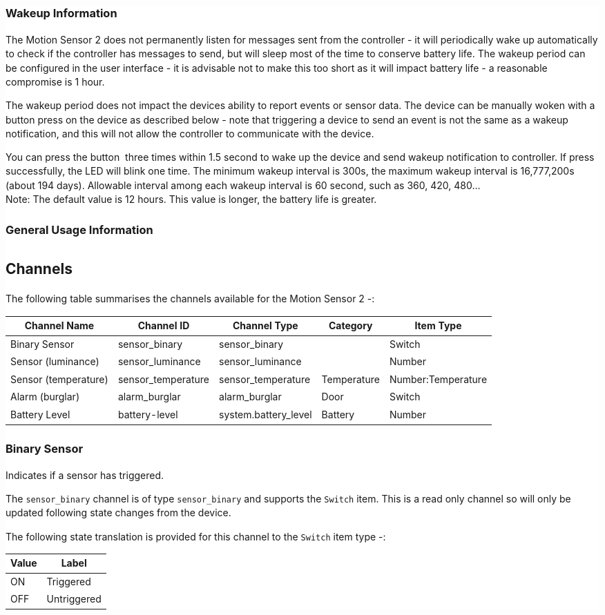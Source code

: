 ### Wakeup Information

The Motion Sensor 2 does not permanently listen for messages sent from the controller - it will periodically wake up automatically to check if the controller has messages to send, but will sleep most of the time to conserve battery life. The wakeup period can be configured in the user interface - it is advisable not to make this too short as it will impact battery life - a reasonable compromise is 1 hour.

The wakeup period does not impact the devices ability to report events or sensor data. The device can be manually woken with a button press on the device as described below - note that triggering a device to send an event is not the same as a wakeup notification, and this will not allow the controller to communicate with the device.


  


You can press the button  three times within 1.5 second to wake up the device and send wakeup notification to controller. If press successfully, the LED will blink one time. The minimum wakeup interval is 300s, the maximum wakeup interval is 16,777,200s (about 194 days). Allowable interval among each wakeup interval is 60 second, such as 360, 420, 480…  
Note: The default value is 12 hours. This value is longer, the battery life is greater.

### General Usage Information



## Channels

The following table summarises the channels available for the Motion Sensor 2 -:

| Channel Name | Channel ID | Channel Type | Category | Item Type |
|--------------|------------|--------------|----------|-----------|
| Binary Sensor | sensor_binary | sensor_binary |  | Switch | 
| Sensor (luminance) | sensor_luminance | sensor_luminance |  | Number | 
| Sensor (temperature) | sensor_temperature | sensor_temperature | Temperature | Number:Temperature | 
| Alarm (burglar) | alarm_burglar | alarm_burglar | Door | Switch | 
| Battery Level | battery-level | system.battery_level | Battery | Number |

### Binary Sensor
Indicates if a sensor has triggered.

The ```sensor_binary``` channel is of type ```sensor_binary``` and supports the ```Switch``` item. This is a read only channel so will only be updated following state changes from the device.

The following state translation is provided for this channel to the ```Switch``` item type -:

| Value | Label     |
|-------|-----------|
| ON | Triggered |
| OFF | Untriggered |
